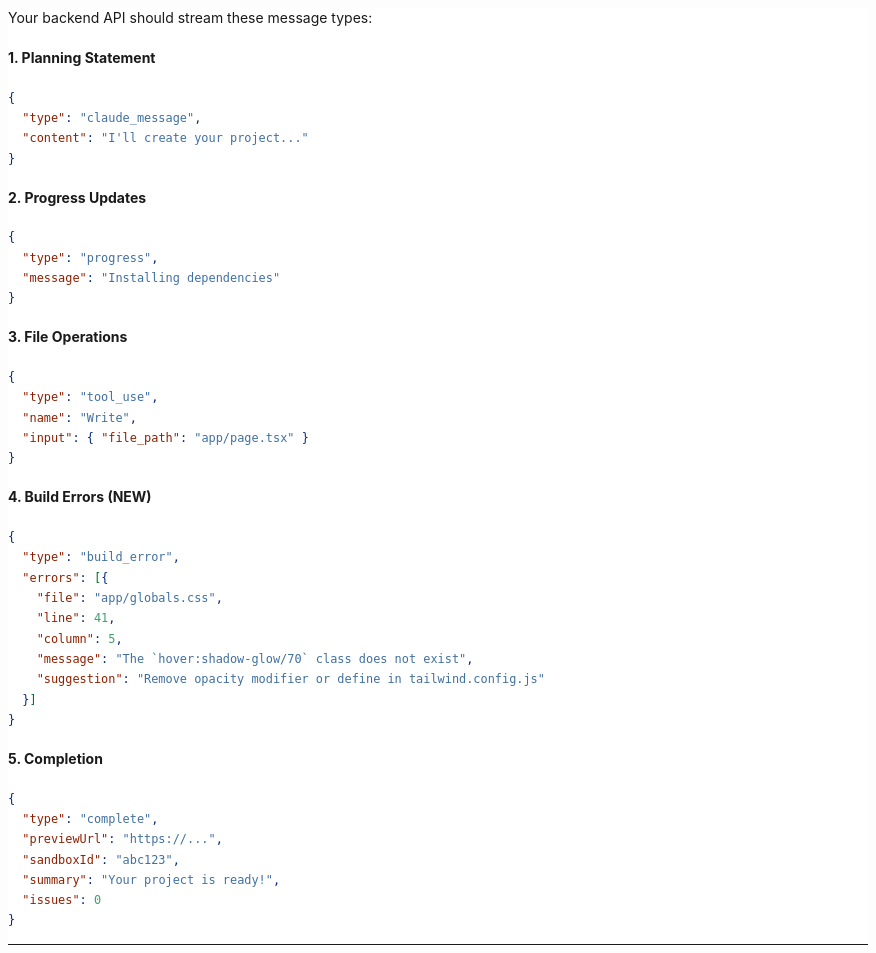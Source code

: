 Your backend API should stream these message types:

#### 1. Planning Statement
```json
{
  "type": "claude_message",
  "content": "I'll create your project..."
}
```

#### 2. Progress Updates
```json
{
  "type": "progress",
  "message": "Installing dependencies"
}
```

#### 3. File Operations
```json
{
  "type": "tool_use",
  "name": "Write",
  "input": { "file_path": "app/page.tsx" }
}
```

#### 4. **Build Errors (NEW)**
```json
{
  "type": "build_error",
  "errors": [{
    "file": "app/globals.css",
    "line": 41,
    "column": 5,
    "message": "The `hover:shadow-glow/70` class does not exist",
    "suggestion": "Remove opacity modifier or define in tailwind.config.js"
  }]
}
```

#### 5. Completion
```json
{
  "type": "complete",
  "previewUrl": "https://...",
  "sandboxId": "abc123",
  "summary": "Your project is ready!",
  "issues": 0
}
```

---
